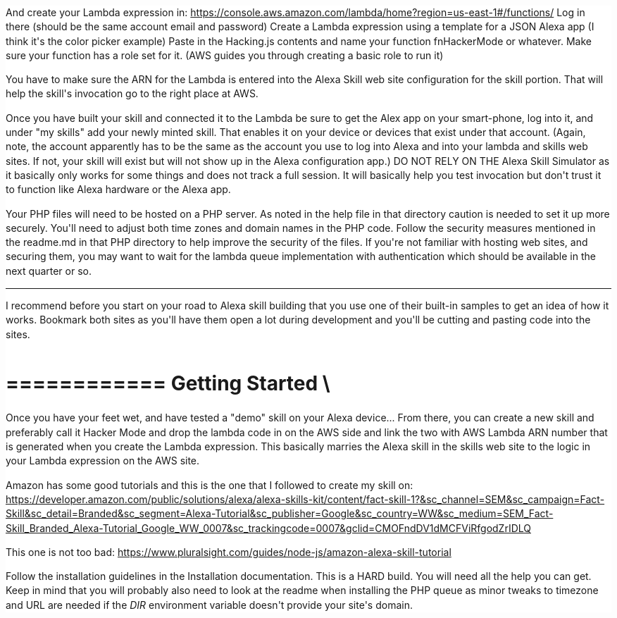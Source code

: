 And create your Lambda expression in: https://console.aws.amazon.com/lambda/home?region=us-east-1#/functions/
  Log in there (should be the same account email and password)
  Create a Lambda expression using a template for a JSON Alexa app (I think it's the color picker example)
  Paste in the Hacking.js contents and name your function fnHackerMode or whatever.
  Make sure your function has a role set for it. (AWS guides you through creating a basic role to run it)

You have to make sure the ARN for the Lambda is entered into the Alexa Skill web site configuration for the skill portion.
That will help the skill's invocation go to the right place at AWS.

Once you have built your skill and connected it to the Lambda be sure to get the Alex app on your smart-phone, log into it, and under "my skills" add your newly minted skill. That enables it on your device or devices that exist under that account. (Again, note, the account apparently has to be the same as the account you use to log into Alexa and into your lambda and skills web sites. If not, your skill will exist but will not show up in the Alexa configuration app.) DO NOT RELY ON THE Alexa Skill Simulator as it basically only works for some things and does not track a full session. It will basically help you test invocation but don't trust it to function like Alexa hardware or the Alexa app.
  
Your PHP files will need to be hosted on a PHP server. As noted in the help file in that directory caution is needed to set it up more securely. You'll need to adjust both time zones and domain names in the PHP code. Follow the security measures mentioned in the readme.md in that PHP directory to help improve the security of the files. If you're not familiar with hosting web sites, and securing them, you may want to wait for the lambda queue implementation with authentication which should be available in the next quarter or so.
  
*************************************************************************************************************
I recommend before you start on your road to Alexa skill building that you use one of their built-in samples to get an idea of how it works. Bookmark both sites as you'll have them open a lot during development and you'll be cutting and pasting code into the sites. 

============
Getting Started \
======================================================================================
Once you have your feet wet, and have tested a "demo" skill on your Alexa device... From there, you can create a new skill and preferably call it Hacker Mode and drop the lambda code in on the AWS side and link the two with AWS Lambda ARN number that is generated when you create the Lambda expression. This basically marries the Alexa skill in the skills web site to the logic in your Lambda expression on the AWS site.

Amazon has some good tutorials and this is the one that I followed to create my skill on:
https://developer.amazon.com/public/solutions/alexa/alexa-skills-kit/content/fact-skill-1?&sc_channel=SEM&sc_campaign=Fact-Skill&sc_detail=Branded&sc_segment=Alexa-Tutorial&sc_publisher=Google&sc_country=WW&sc_medium=SEM_Fact-Skill_Branded_Alexa-Tutorial_Google_WW_0007&sc_trackingcode=0007&gclid=CMOFndDV1dMCFViRfgodZrIDLQ

This one is not too bad: 
https://www.pluralsight.com/guides/node-js/amazon-alexa-skill-tutorial


Follow the installation guidelines in the Installation documentation. This is a HARD build. You will need all the help you can get.
Keep in mind that you will probably also need to look at the readme when installing the PHP queue as minor tweaks to timezone and URL are needed if the _DIR_ environment variable doesn't provide your site's domain.
